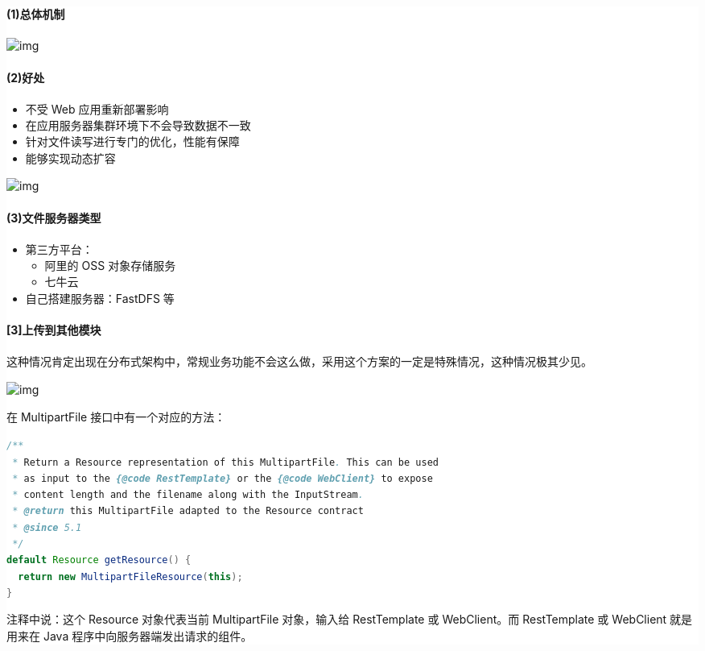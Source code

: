 #### (1)总体机制

![img](D:\Documents\Java\SpringMVC\assets\文件上传8.png)

#### (2)好处

- 不受 Web 应用重新部署影响
- 在应用服务器集群环境下不会导致数据不一致
- 针对文件读写进行专门的优化，性能有保障
- 能够实现动态扩容

![img](D:\Documents\Java\SpringMVC\assets\文件上传9.png)

#### (3)文件服务器类型

- 第三方平台：
  - 阿里的 OSS 对象存储服务
  - 七牛云
- 自己搭建服务器：FastDFS 等

#### [3]上传到其他模块

这种情况肯定出现在分布式架构中，常规业务功能不会这么做，采用这个方案的一定是特殊情况，这种情况极其少见。

![img](D:\Documents\Java\SpringMVC\assets\文件上传10.png)

在 MultipartFile 接口中有一个对应的方法：

```Java
/**
 * Return a Resource representation of this MultipartFile. This can be used
 * as input to the {@code RestTemplate} or the {@code WebClient} to expose
 * content length and the filename along with the InputStream.
 * @return this MultipartFile adapted to the Resource contract
 * @since 5.1
 */
default Resource getResource() {
  return new MultipartFileResource(this);
}
```

注释中说：这个 Resource 对象代表当前 MultipartFile 对象，输入给 RestTemplate 或 WebClient。而 RestTemplate 或 WebClient 就是用来在 Java 程序中向服务器端发出请求的组件。